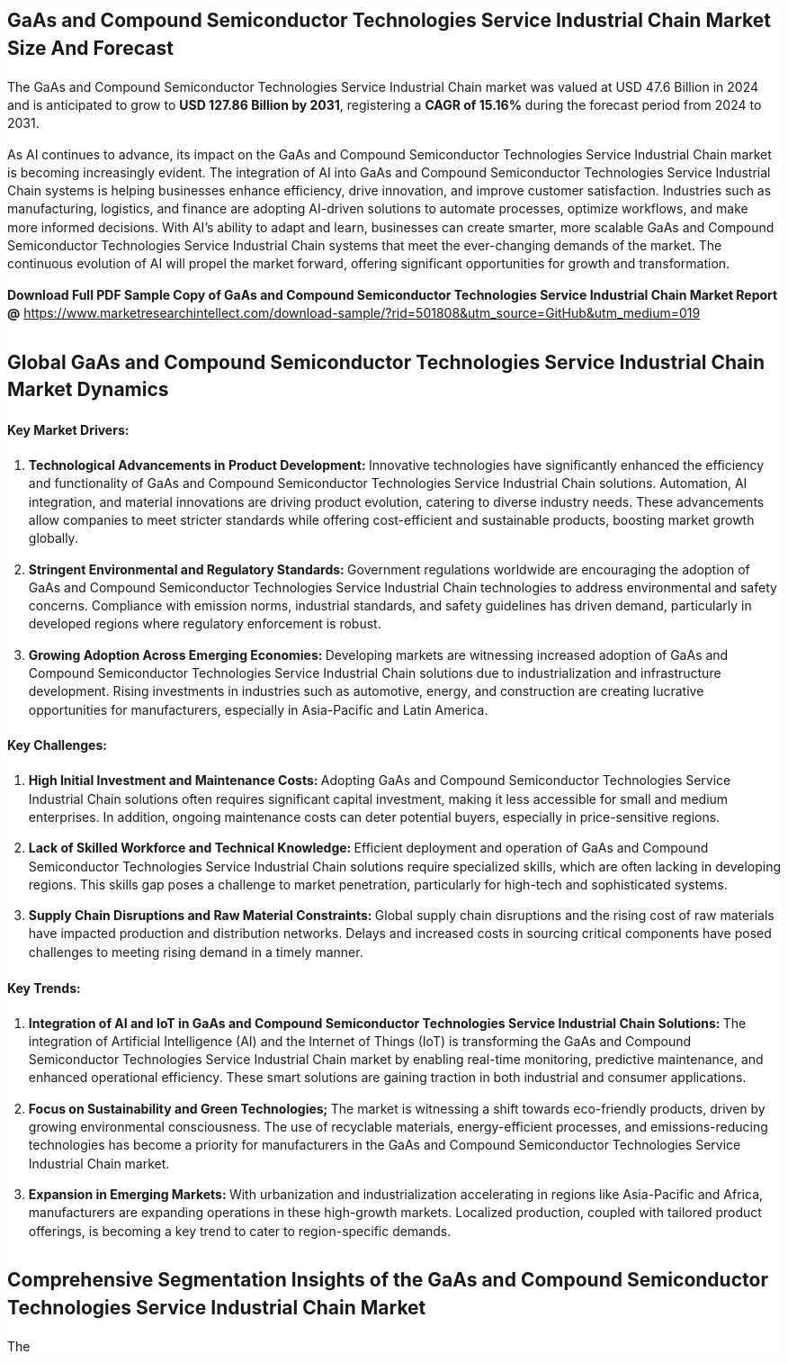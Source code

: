 <h2>GaAs and Compound Semiconductor Technologies Service Industrial Chain Market Size And Forecast</h2><p>The GaAs and Compound Semiconductor Technologies Service Industrial Chain market was valued at USD 47.6 Billion in 2024 and is anticipated to grow to <strong>USD 127.86 Billion by 2031</strong>, registering a <strong>CAGR of 15.16%</strong> during the forecast period from 2024 to 2031.</p><p>As AI continues to advance, its impact on the GaAs and Compound Semiconductor Technologies Service Industrial Chain market is becoming increasingly evident. The integration of AI into GaAs and Compound Semiconductor Technologies Service Industrial Chain systems is helping businesses enhance efficiency, drive innovation, and improve customer satisfaction. Industries such as manufacturing, logistics, and finance are adopting AI-driven solutions to automate processes, optimize workflows, and make more informed decisions. With AI’s ability to adapt and learn, businesses can create smarter, more scalable GaAs and Compound Semiconductor Technologies Service Industrial Chain systems that meet the ever-changing demands of the market. The continuous evolution of AI will propel the market forward, offering significant opportunities for growth and transformation.</p><p><strong>Download Full PDF Sample Copy of GaAs and Compound Semiconductor Technologies Service Industrial Chain Market Report @</strong>&nbsp;<a href="https://www.marketresearchintellect.com/download-sample/?rid=501808&amp;utm_source=GitHub&amp;utm_medium=019">https://www.marketresearchintellect.com/download-sample/?rid=501808&amp;utm_source=GitHub&amp;utm_medium=019</a></p><h2>Global GaAs and Compound Semiconductor Technologies Service Industrial Chain Market Dynamics</h2><h4><strong>Key Market Drivers:</strong></h4><ol><li><p><strong>Technological Advancements in Product Development:&nbsp;</strong>Innovative technologies have significantly enhanced the efficiency and functionality of GaAs and Compound Semiconductor Technologies Service Industrial Chain solutions. Automation, AI integration, and material innovations are driving product evolution, catering to diverse industry needs. These advancements allow companies to meet stricter standards while offering cost-efficient and sustainable products, boosting market growth globally.</p></li><li><p><strong>Stringent Environmental and Regulatory Standards:&nbsp;</strong>Government regulations worldwide are encouraging the adoption of GaAs and Compound Semiconductor Technologies Service Industrial Chain technologies to address environmental and safety concerns. Compliance with emission norms, industrial standards, and safety guidelines has driven demand, particularly in developed regions where regulatory enforcement is robust.</p></li><li><p><strong>Growing Adoption Across Emerging Economies:&nbsp;</strong>Developing markets are witnessing increased adoption of GaAs and Compound Semiconductor Technologies Service Industrial Chain solutions due to industrialization and infrastructure development. Rising investments in industries such as automotive, energy, and construction are creating lucrative opportunities for manufacturers, especially in Asia-Pacific and Latin America.</p></li></ol><h4><strong>Key Challenges:</strong></h4><ol><li><p><strong>High Initial Investment and Maintenance Costs:&nbsp;</strong>Adopting GaAs and Compound Semiconductor Technologies Service Industrial Chain solutions often requires significant capital investment, making it less accessible for small and medium enterprises. In addition, ongoing maintenance costs can deter potential buyers, especially in price-sensitive regions.</p></li><li><p><strong>Lack of Skilled Workforce and Technical Knowledge:&nbsp;</strong>Efficient deployment and operation of GaAs and Compound Semiconductor Technologies Service Industrial Chain solutions require specialized skills, which are often lacking in developing regions. This skills gap poses a challenge to market penetration, particularly for high-tech and sophisticated systems.</p></li><li><p><strong>Supply Chain Disruptions and Raw Material Constraints:&nbsp;</strong>Global supply chain disruptions and the rising cost of raw materials have impacted production and distribution networks. Delays and increased costs in sourcing critical components have posed challenges to meeting rising demand in a timely manner.</p></li></ol><h4><strong>Key Trends:</strong></h4><ol><li><p><strong>Integration of AI and IoT in GaAs and Compound Semiconductor Technologies Service Industrial Chain Solutions:&nbsp;</strong>The integration of Artificial Intelligence (AI) and the Internet of Things (IoT) is transforming the GaAs and Compound Semiconductor Technologies Service Industrial Chain market by enabling real-time monitoring, predictive maintenance, and enhanced operational efficiency. These smart solutions are gaining traction in both industrial and consumer applications.</p></li><li><p><strong>Focus on Sustainability and Green Technologies;&nbsp;</strong>The market is witnessing a shift towards eco-friendly products, driven by growing environmental consciousness. The use of recyclable materials, energy-efficient processes, and emissions-reducing technologies has become a priority for manufacturers in the GaAs and Compound Semiconductor Technologies Service Industrial Chain market.</p></li><li><p><strong>Expansion in Emerging Markets:&nbsp;</strong>With urbanization and industrialization accelerating in regions like Asia-Pacific and Africa, manufacturers are expanding operations in these high-growth markets. Localized production, coupled with tailored product offerings, is becoming a key trend to cater to region-specific demands.</p></li></ol><div class="article-main__content" data-test-id="publishing-text-block"><h2>Comprehensive Segmentation Insights of the GaAs and Compound Semiconductor Technologies Service Industrial Chain Market</h2><p>The